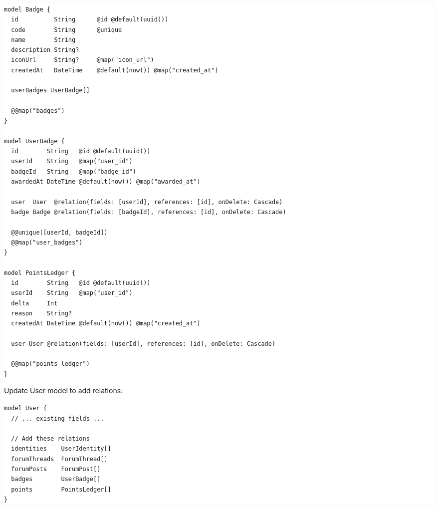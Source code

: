```prisma
model Badge {
  id          String      @id @default(uuid())
  code        String      @unique
  name        String
  description String?
  iconUrl     String?     @map("icon_url")
  createdAt   DateTime    @default(now()) @map("created_at")
  
  userBadges UserBadge[]
  
  @@map("badges")
}

model UserBadge {
  id        String   @id @default(uuid())
  userId    String   @map("user_id")
  badgeId   String   @map("badge_id")
  awardedAt DateTime @default(now()) @map("awarded_at")
  
  user  User  @relation(fields: [userId], references: [id], onDelete: Cascade)
  badge Badge @relation(fields: [badgeId], references: [id], onDelete: Cascade)
  
  @@unique([userId, badgeId])
  @@map("user_badges")
}

model PointsLedger {
  id        String   @id @default(uuid())
  userId    String   @map("user_id")
  delta     Int
  reason    String?
  createdAt DateTime @default(now()) @map("created_at")
  
  user User @relation(fields: [userId], references: [id], onDelete: Cascade)
  
  @@map("points_ledger")
}
```

Update User model to add relations:
```prisma
model User {
  // ... existing fields ...
  
  // Add these relations
  identities    UserIdentity[]
  forumThreads  ForumThread[]
  forumPosts    ForumPost[]
  badges        UserBadge[]
  points        PointsLedger[]
}
```
